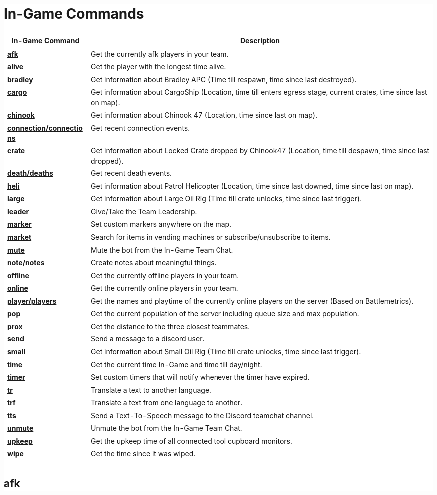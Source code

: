 
# In-Game Commands

In-Game Command | Description
--------------- | -----------
[**afk**](commands.md#afk) | Get the currently afk players in your team.
[**alive**](commands.md#alive) | Get the player with the longest time alive.
[**bradley**](commands.md#bradley) | Get information about Bradley APC (Time till respawn, time since last destroyed).
[**cargo**](commands.md#cargo) | Get information about CargoShip (Location, time till enters egress stage, current crates, time since last on map).
[**chinook**](commands.md#chinook) | Get information about Chinook 47 (Location, time since last on map).
[**connection/connections**](commands.md#connectionconnections) | Get recent connection events.
[**crate**](commands.md#crate) | Get information about Locked Crate dropped by Chinook47 (Location, time till despawn, time since last dropped).
[**death/deaths**](commands.md#deathdeaths) | Get recent death events.
[**heli**](commands.md#heli) | Get information about Patrol Helicopter (Location, time since last downed, time since last on map).
[**large**](commands.md#large) | Get information about Large Oil Rig (Time till crate unlocks, time since last trigger).
[**leader**](commands.md#leader-1) | Give/Take the Team Leadership.
[**marker**](commands.md#marker) | Set custom markers anywhere on the map.
[**market**](commands.md#market-ingame) | Search for items in vending machines or subscribe/unsubscribe to items.
[**mute**](commands.md#mute) | Mute the bot from the In-Game Team Chat.
[**note/notes**](commands.md#notenotes) | Create notes about meaningful things.
[**offline**](commands.md#offline) | Get the currently offline players in your team.
[**online**](commands.md#online) | Get the currently online players in your team.
[**player/players**](commands.md#playerplayers) | Get the names and playtime of the currently online players on the server (Based on Battlemetrics).
[**pop**](commands.md#pop) | Get the current population of the server including queue size and max population.
[**prox**](commands.md#prox) | Get the distance to the three closest teammates.
[**send**](commands.md#send) | Send a message to a discord user.
[**small**](commands.md#small) | Get information about Small Oil Rig (Time till crate unlocks, time since last trigger).
[**time**](commands.md#time) | Get the current time In-Game and time till day/night.
[**timer**](commands.md#timer) | Set custom timers that will notify whenever the timer have expired.
[**tr**](commands.md#tr) | Translate a text to another language.
[**trf**](commands.md#trf) | Translate a text from one language to another.
[**tts**](commands.md#tts) | Send a Text-To-Speech message to the Discord teamchat channel.
[**unmute**](commands.md#unmute) | Unmute the bot from the In-Game Team Chat.
[**upkeep**](commands.md#upkeep) | Get the upkeep time of all connected tool cupboard monitors.
[**wipe**](commands.md#wipe) | Get the time since it was wiped.



## **afk**
